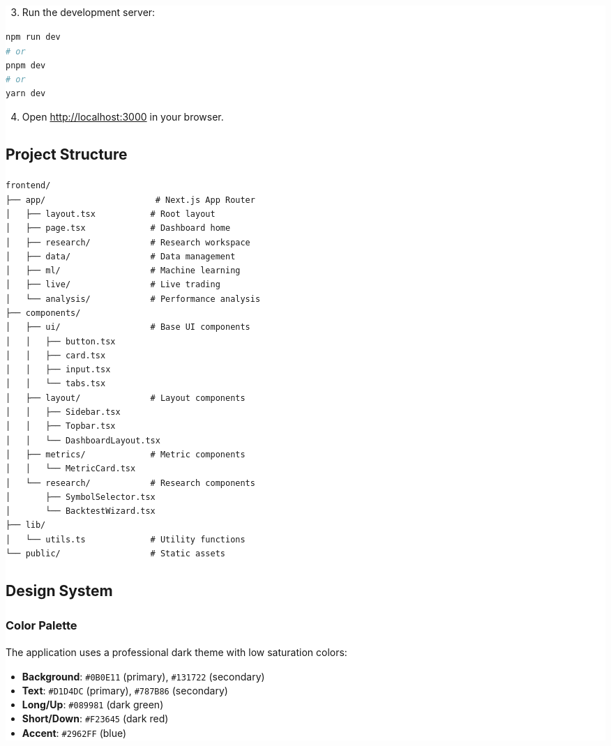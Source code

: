 3. Run the development server:

```bash
npm run dev
# or
pnpm dev
# or
yarn dev
```

4. Open [http://localhost:3000](http://localhost:3000) in your browser.

## Project Structure

```
frontend/
├── app/                      # Next.js App Router
│   ├── layout.tsx           # Root layout
│   ├── page.tsx             # Dashboard home
│   ├── research/            # Research workspace
│   ├── data/                # Data management
│   ├── ml/                  # Machine learning
│   ├── live/                # Live trading
│   └── analysis/            # Performance analysis
├── components/
│   ├── ui/                  # Base UI components
│   │   ├── button.tsx
│   │   ├── card.tsx
│   │   ├── input.tsx
│   │   └── tabs.tsx
│   ├── layout/              # Layout components
│   │   ├── Sidebar.tsx
│   │   ├── Topbar.tsx
│   │   └── DashboardLayout.tsx
│   ├── metrics/             # Metric components
│   │   └── MetricCard.tsx
│   └── research/            # Research components
│       ├── SymbolSelector.tsx
│       └── BacktestWizard.tsx
├── lib/
│   └── utils.ts             # Utility functions
└── public/                  # Static assets
```

## Design System

### Color Palette

The application uses a professional dark theme with low saturation colors:

- **Background**: `#0B0E11` (primary), `#131722` (secondary)
- **Text**: `#D1D4DC` (primary), `#787B86` (secondary)
- **Long/Up**: `#089981` (dark green)
- **Short/Down**: `#F23645` (dark red)
- **Accent**: `#2962FF` (blue)
